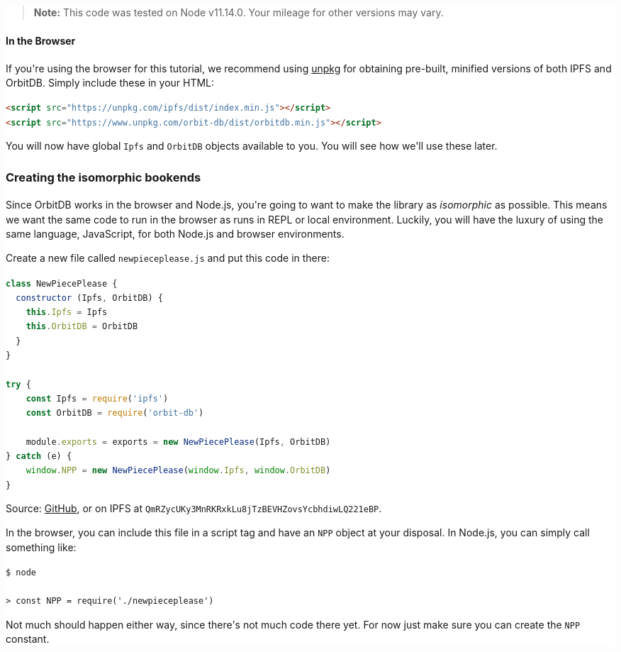 > **Note:** This code was tested on Node v11.14.0. Your mileage for other versions may vary.

#### In the Browser

If you're using the browser for this tutorial, we recommend using [unpkg](https://www.unpkg.com) for obtaining pre-built, minified versions of both IPFS and OrbitDB. Simply include these in your HTML:

```html
<script src="https://unpkg.com/ipfs/dist/index.min.js"></script>
<script src="https://www.unpkg.com/orbit-db/dist/orbitdb.min.js"></script>
```

You will now have global `Ipfs` and `OrbitDB` objects available to you. You will see how we'll use these later.

### Creating the isomorphic bookends

Since OrbitDB works in the browser and Node.js, you're going to want to make the library as _isomorphic_ as possible. This means we want the same code to run in the browser as runs in REPL or local environment. Luckily, you will have the luxury of using the same language, JavaScript, for both Node.js and browser environments.

Create a new file called `newpieceplease.js` and put this code in there:

```js
class NewPiecePlease {
  constructor (Ipfs, OrbitDB) {
    this.Ipfs = Ipfs
    this.OrbitDB = OrbitDB
  }
}

try {
    const Ipfs = require('ipfs')
    const OrbitDB = require('orbit-db')

    module.exports = exports = new NewPiecePlease(Ipfs, OrbitDB)
} catch (e) {
    window.NPP = new NewPiecePlease(window.Ipfs, window.OrbitDB)
}
```

Source: [GitHub](https://github.com/orbitdb/field-manual/blob/a5459ac56402f620cab424c6c399f7c593e94f85/code_examples/01_01_newpieceplease.js), or on IPFS at `QmRZycUKy3MnRKRxkLu8jTzBEVHZovsYcbhdiwLQ221eBP`.

In the browser, you can include this file in a script tag and have an `NPP` object at your disposal. In Node.js, you can simply call something like:

```plain
$ node

> const NPP = require('./newpieceplease')
```

Not much should happen either way, since there's not much code there yet. For now just make sure you can create the `NPP` constant.
